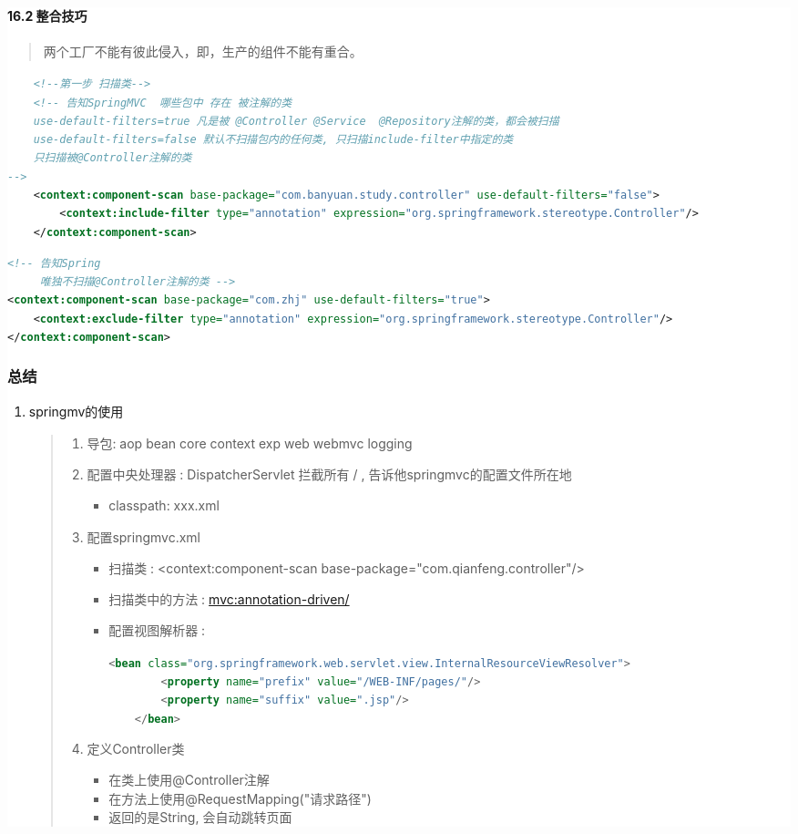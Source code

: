 #### 16.2 整合技巧

> 两个工厂不能有彼此侵入，即，生产的组件不能有重合。

```xml
    <!--第一步 扫描类-->
    <!-- 告知SpringMVC  哪些包中 存在 被注解的类
	use-default-filters=true 凡是被 @Controller @Service  @Repository注解的类，都会被扫描
	use-default-filters=false 默认不扫描包内的任何类, 只扫描include-filter中指定的类
	只扫描被@Controller注解的类
-->
    <context:component-scan base-package="com.banyuan.study.controller" use-default-filters="false">
        <context:include-filter type="annotation" expression="org.springframework.stereotype.Controller"/>
    </context:component-scan>
```

```xml
<!-- 告知Spring
     唯独不扫描@Controller注解的类 -->
<context:component-scan base-package="com.zhj" use-default-filters="true">
	<context:exclude-filter type="annotation" expression="org.springframework.stereotype.Controller"/>
</context:component-scan>
```

### 总结

1. springmv的使用

   > 1. 导包: aop  bean core context exp web webmvc logging
   >
   > 2. 配置中央处理器 : DispatcherServlet   拦截所有 /  , 告诉他springmvc的配置文件所在地
   >
   >    * classpath: xxx.xml
   >
   > 3. 配置springmvc.xml
   >
   >    * 扫描类 : <context:component-scan base-package="com.qianfeng.controller"/>
   >
   >    * 扫描类中的方法 : <mvc:annotation-driven/>
   >
   >    * 配置视图解析器 : 
   >
   >      ```xml
   >      <bean class="org.springframework.web.servlet.view.InternalResourceViewResolver">
   >              <property name="prefix" value="/WEB-INF/pages/"/>
   >              <property name="suffix" value=".jsp"/>
   >          </bean>
   >      ```
   >
   > 4. 定义Controller类
   >    * 在类上使用@Controller注解
   >    * 在方法上使用@RequestMapping("请求路径")
   >    * 返回的是String, 会自动跳转页面
